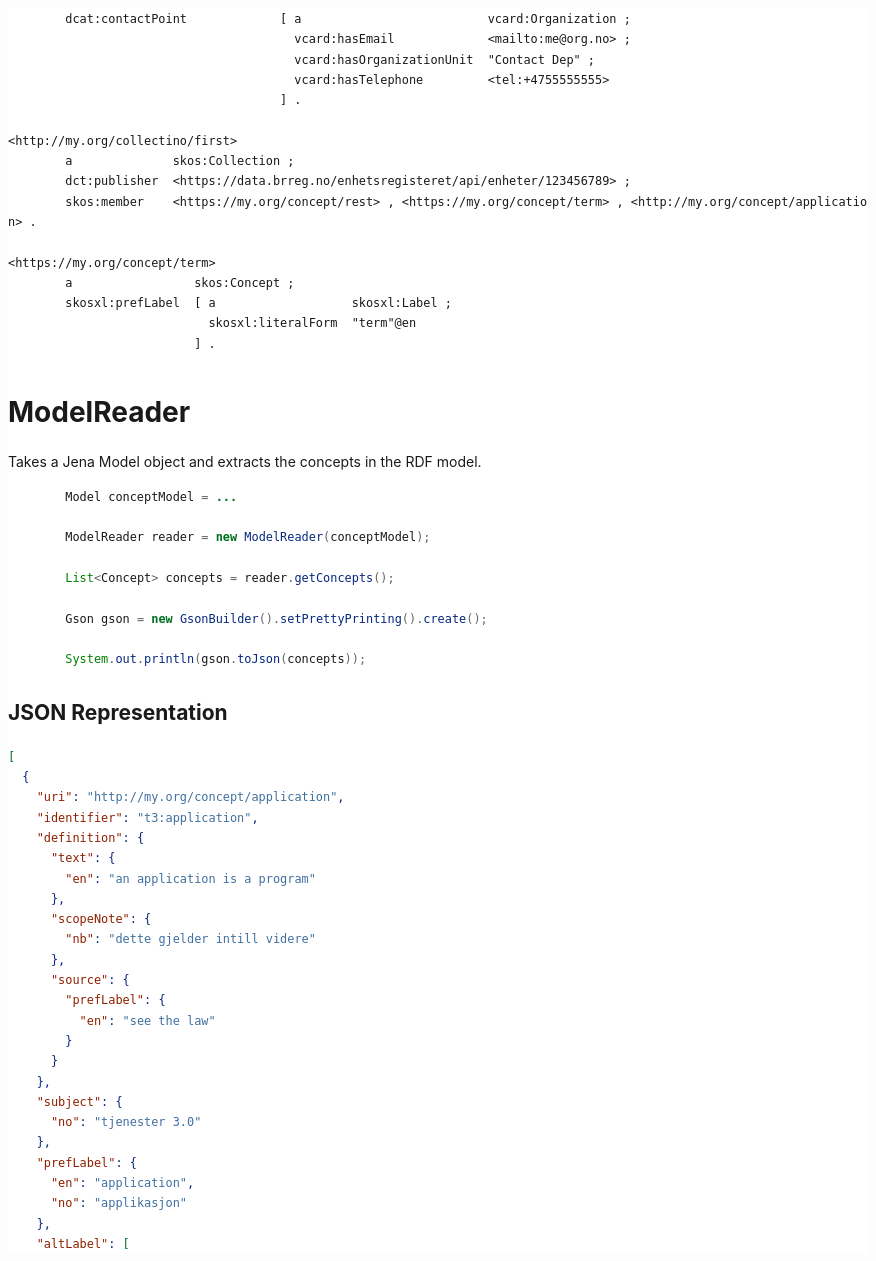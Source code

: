 ```turtle
        dcat:contactPoint             [ a                          vcard:Organization ;
                                        vcard:hasEmail             <mailto:me@org.no> ;
                                        vcard:hasOrganizationUnit  "Contact Dep" ;
                                        vcard:hasTelephone         <tel:+4755555555>
                                      ] .

<http://my.org/collectino/first>
        a              skos:Collection ;
        dct:publisher  <https://data.brreg.no/enhetsregisteret/api/enheter/123456789> ;
        skos:member    <https://my.org/concept/rest> , <https://my.org/concept/term> , <http://my.org/concept/application> .

<https://my.org/concept/term>
        a                 skos:Concept ;
        skosxl:prefLabel  [ a                   skosxl:Label ;
                            skosxl:literalForm  "term"@en
                          ] .
```

# ModelReader

Takes a Jena Model object and extracts the concepts in the RDF model.

```java
        Model conceptModel = ...

        ModelReader reader = new ModelReader(conceptModel);

        List<Concept> concepts = reader.getConcepts();

        Gson gson = new GsonBuilder().setPrettyPrinting().create();

        System.out.println(gson.toJson(concepts));
```

## JSON Representation

```json
[
  {
    "uri": "http://my.org/concept/application",
    "identifier": "t3:application",
    "definition": {
      "text": {
        "en": "an application is a program"
      },
      "scopeNote": {
        "nb": "dette gjelder intill videre"
      },
      "source": {
        "prefLabel": {
          "en": "see the law"
        }
      }
    },
    "subject": {
      "no": "tjenester 3.0"
    },
    "prefLabel": {
      "en": "application",
      "no": "applikasjon"
    },
    "altLabel": [
```